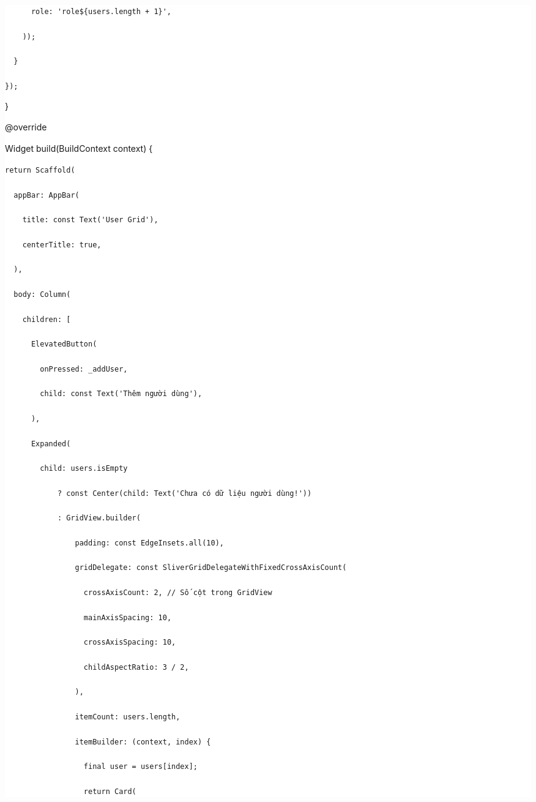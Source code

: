           role: 'role${users.length + 1}',
        
        ));
      
      }
    
    });
  
  }

  @override
  
  Widget build(BuildContext context) {
  
    return Scaffold(
    
      appBar: AppBar(
      
        title: const Text('User Grid'),
        
        centerTitle: true,
      
      ),
      
      body: Column(
      
        children: [
        
          ElevatedButton(
          
            onPressed: _addUser,
            
            child: const Text('Thêm người dùng'),
          
          ),
          
          Expanded(
          
            child: users.isEmpty
            
                ? const Center(child: Text('Chưa có dữ liệu người dùng!'))
                
                : GridView.builder(
                
                    padding: const EdgeInsets.all(10),
                   
                    gridDelegate: const SliverGridDelegateWithFixedCrossAxisCount(
                    
                      crossAxisCount: 2, // Số cột trong GridView
                     
                      mainAxisSpacing: 10,
                      
                      crossAxisSpacing: 10,
                      
                      childAspectRatio: 3 / 2,
                    
                    ),
                    
                    itemCount: users.length,
                    
                    itemBuilder: (context, index) {
                    
                      final user = users[index];
                      
                      return Card(
                      